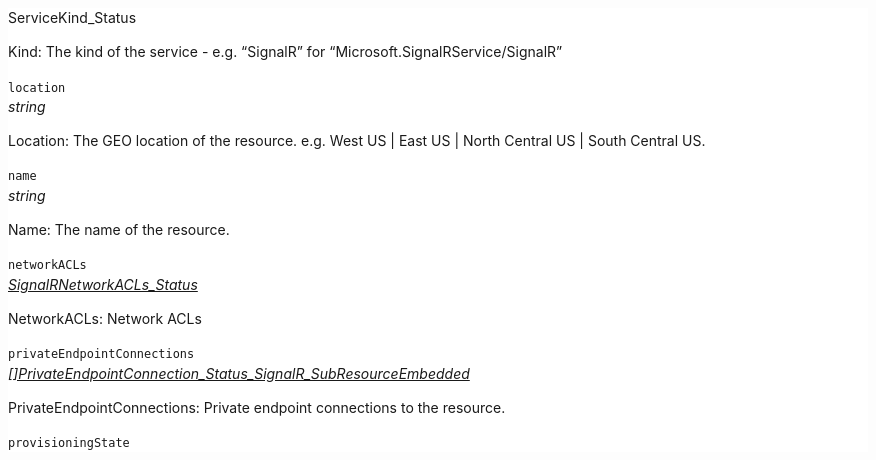 ServiceKind_Status
</a>
</em>
</td>
<td>
<p>Kind: The kind of the service - e.g. &ldquo;SignalR&rdquo; for &ldquo;Microsoft.SignalRService/SignalR&rdquo;</p>
</td>
</tr>
<tr>
<td>
<code>location</code><br/>
<em>
string
</em>
</td>
<td>
<p>Location: The GEO location of the resource. e.g. West US | East US | North Central US | South Central US.</p>
</td>
</tr>
<tr>
<td>
<code>name</code><br/>
<em>
string
</em>
</td>
<td>
<p>Name: The name of the resource.</p>
</td>
</tr>
<tr>
<td>
<code>networkACLs</code><br/>
<em>
<a href="#signalrservice.azure.com/v1alpha1api20211001.SignalRNetworkACLs_Status">
SignalRNetworkACLs_Status
</a>
</em>
</td>
<td>
<p>NetworkACLs: Network ACLs</p>
</td>
</tr>
<tr>
<td>
<code>privateEndpointConnections</code><br/>
<em>
<a href="#signalrservice.azure.com/v1alpha1api20211001.PrivateEndpointConnection_Status_SignalR_SubResourceEmbedded">
[]PrivateEndpointConnection_Status_SignalR_SubResourceEmbedded
</a>
</em>
</td>
<td>
<p>PrivateEndpointConnections: Private endpoint connections to the resource.</p>
</td>
</tr>
<tr>
<td>
<code>provisioningState</code><br/>
<em>
<a href="#signalrservice.azure.com/v1alpha1api20211001.ProvisioningState_Status">